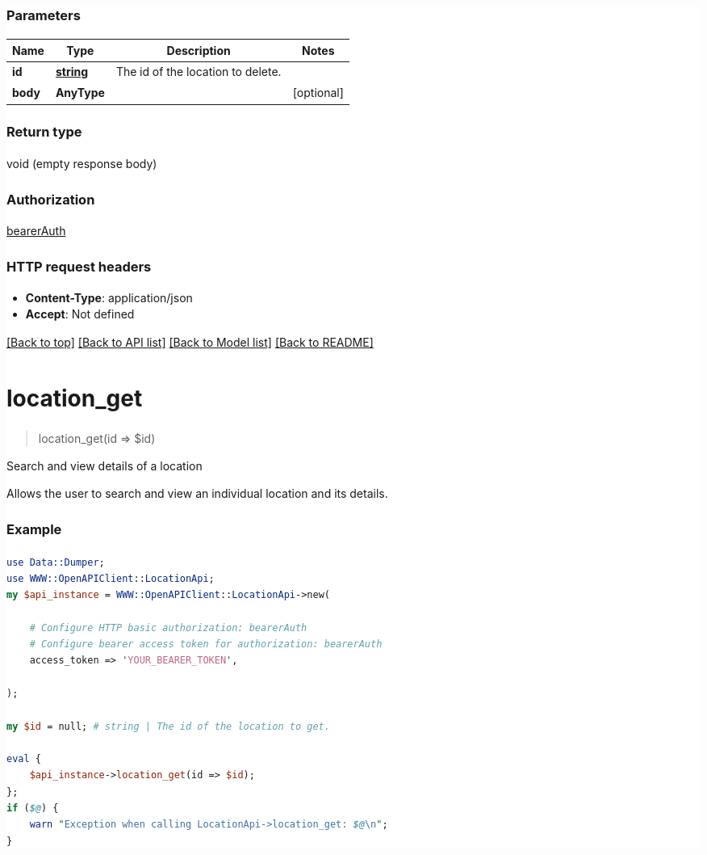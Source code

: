 ### Parameters

Name | Type | Description  | Notes
------------- | ------------- | ------------- | -------------
 **id** | [**string**](.md)| The id of the location to delete. | 
 **body** | **AnyType**|  | [optional] 

### Return type

void (empty response body)

### Authorization

[bearerAuth](../README.md#bearerAuth)

### HTTP request headers

 - **Content-Type**: application/json
 - **Accept**: Not defined

[[Back to top]](#) [[Back to API list]](../README.md#documentation-for-api-endpoints) [[Back to Model list]](../README.md#documentation-for-models) [[Back to README]](../README.md)

# **location_get**
> location_get(id => $id)

Search and view details of a location

Allows the user to search and view an individual location and its details.

### Example 
```perl
use Data::Dumper;
use WWW::OpenAPIClient::LocationApi;
my $api_instance = WWW::OpenAPIClient::LocationApi->new(

    # Configure HTTP basic authorization: bearerAuth
    # Configure bearer access token for authorization: bearerAuth
    access_token => 'YOUR_BEARER_TOKEN',
    
);

my $id = null; # string | The id of the location to get.

eval { 
    $api_instance->location_get(id => $id);
};
if ($@) {
    warn "Exception when calling LocationApi->location_get: $@\n";
}
```
